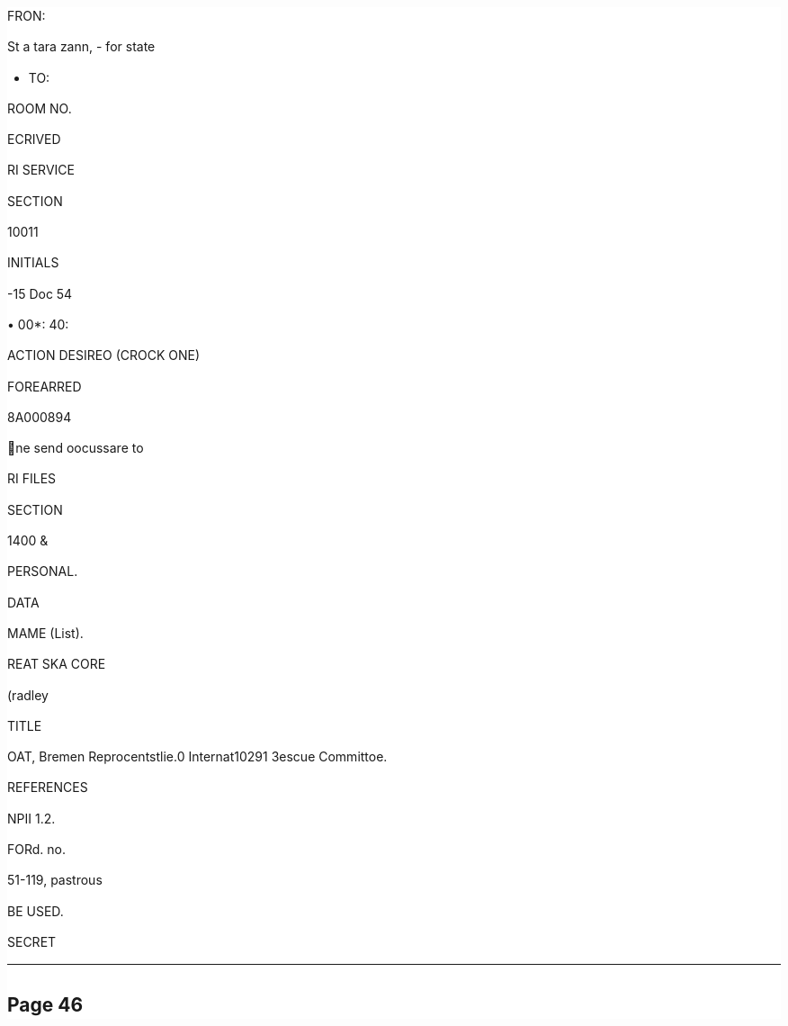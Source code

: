 FRON:

St a tara zann, - for state

- TO:

ROOM NO.

ECRIVED

RI SERVICE

SECTION

10011

INITIALS

-15 Doc 54

• 00*: 40:

ACTION DESIREO (CROCK ONE)

FOREARRED

8A000894

ne send oocussare to

RI FILES

SECTION

1400 &

PERSONAL.

DATA

MAME (List).

REAT SKA CORE

(radley

TITLE

OAT, Bremen Reprocentstlie.0 Internat10291 3escue Committoe.

REFERENCES

NPII 1.2.

FORd. no.

51-119, pastrous

BE USED.

SECRET

---

## Page 46
